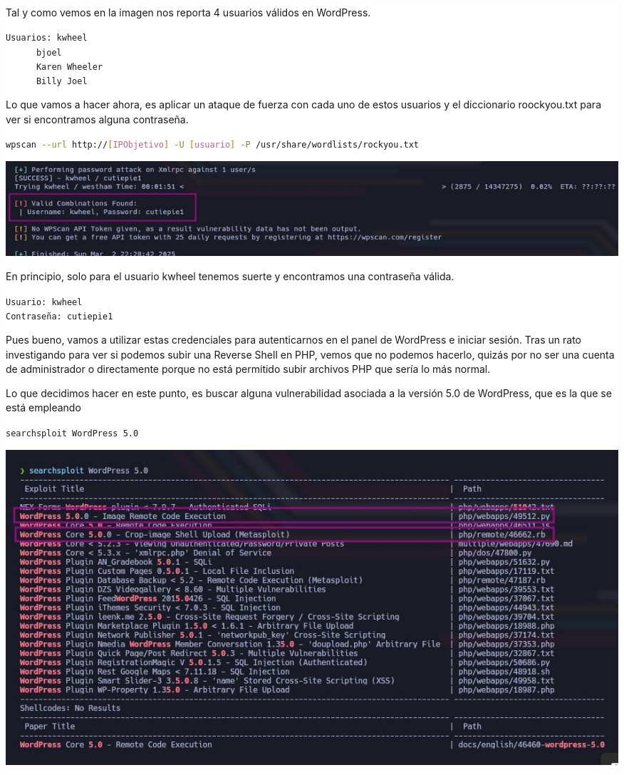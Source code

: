 Tal y como vemos en la imagen nos reporta 4 usuarios válidos en WordPress. 

```
Usuarios: kwheel
	  bjoel
	  Karen Wheeler
	  Billy Joel
```

Lo que vamos a hacer ahora, es aplicar un ataque de fuerza con cada uno de estos usuarios y el diccionario roockyou.txt para ver si encontramos alguna contraseña. 

```bash
wpscan --url http://[IPObjetivo] -U [usuario] -P /usr/share/wordlists/rockyou.txt
```

![Imagen021](21.jpeg)

En principio, solo para el usuario kwheel tenemos suerte y encontramos una contraseña válida. 

```
Usuario: kwheel
Contraseña: cutiepie1
```

Pues bueno, vamos a utilizar estas credenciales para autenticarnos en el panel de WordPress e iniciar sesión. Tras un rato investigando para ver si podemos subir una Reverse Shell en PHP, vemos que no podemos hacerlo, quizás por no ser una cuenta de administrador o directamente porque no está permitido subir archivos PHP que sería lo más normal. 

Lo que decidimos hacer en este punto, es buscar alguna vulnerabilidad asociada a la versión 5.0 de WordPress, que es la que se está empleando 

```bash
searchsploit WordPress 5.0
```

![Imagen022](22.jpeg)
